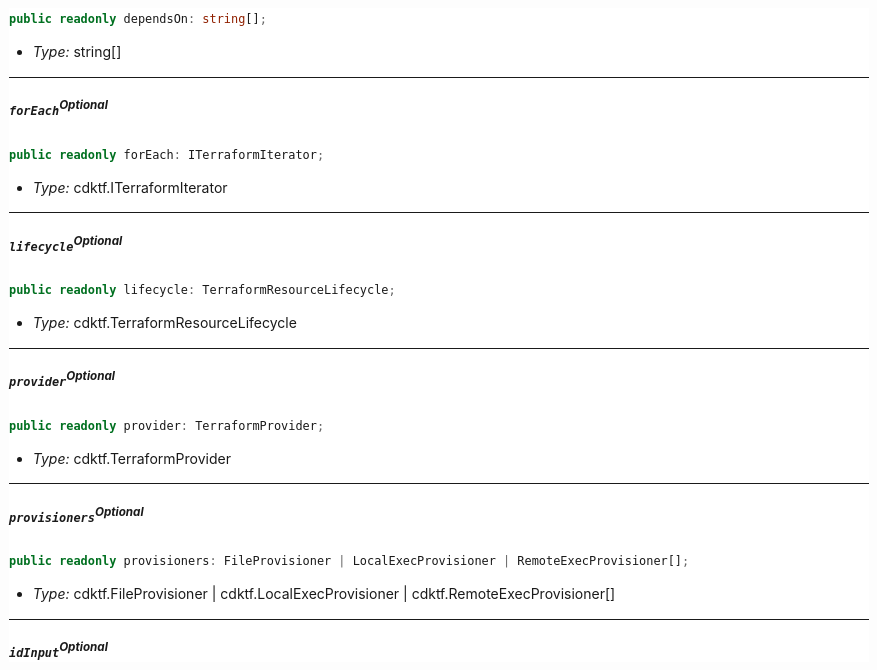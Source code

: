 ```typescript
public readonly dependsOn: string[];
```

- *Type:* string[]

---

##### `forEach`<sup>Optional</sup> <a name="forEach" id="@cdktf/provider-snowflake.grantPrivilegesToShare.GrantPrivilegesToShare.property.forEach"></a>

```typescript
public readonly forEach: ITerraformIterator;
```

- *Type:* cdktf.ITerraformIterator

---

##### `lifecycle`<sup>Optional</sup> <a name="lifecycle" id="@cdktf/provider-snowflake.grantPrivilegesToShare.GrantPrivilegesToShare.property.lifecycle"></a>

```typescript
public readonly lifecycle: TerraformResourceLifecycle;
```

- *Type:* cdktf.TerraformResourceLifecycle

---

##### `provider`<sup>Optional</sup> <a name="provider" id="@cdktf/provider-snowflake.grantPrivilegesToShare.GrantPrivilegesToShare.property.provider"></a>

```typescript
public readonly provider: TerraformProvider;
```

- *Type:* cdktf.TerraformProvider

---

##### `provisioners`<sup>Optional</sup> <a name="provisioners" id="@cdktf/provider-snowflake.grantPrivilegesToShare.GrantPrivilegesToShare.property.provisioners"></a>

```typescript
public readonly provisioners: FileProvisioner | LocalExecProvisioner | RemoteExecProvisioner[];
```

- *Type:* cdktf.FileProvisioner | cdktf.LocalExecProvisioner | cdktf.RemoteExecProvisioner[]

---

##### `idInput`<sup>Optional</sup> <a name="idInput" id="@cdktf/provider-snowflake.grantPrivilegesToShare.GrantPrivilegesToShare.property.idInput"></a>
